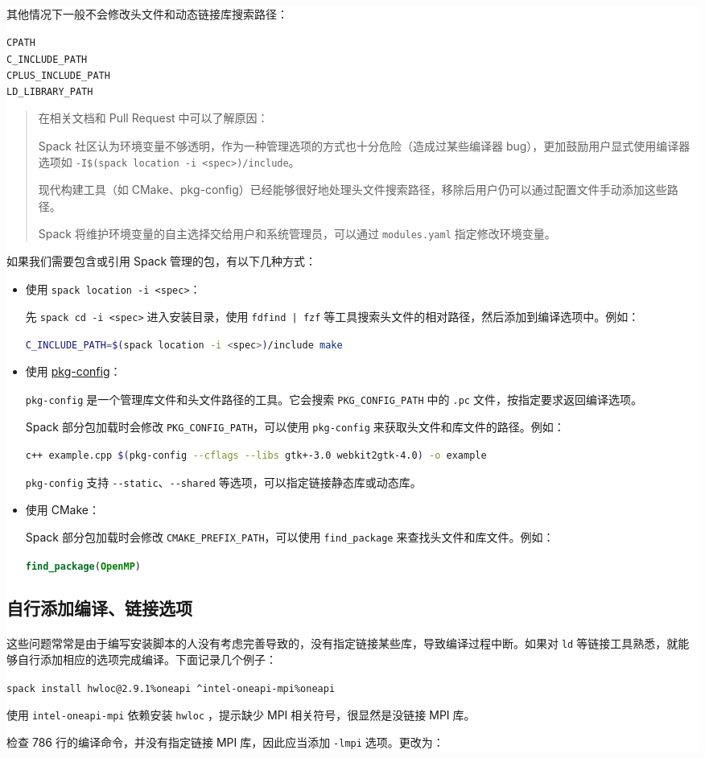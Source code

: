 其他情况下一般不会修改头文件和动态链接库搜索路径：

```text
CPATH
C_INCLUDE_PATH
CPLUS_INCLUDE_PATH
LD_LIBRARY_PATH
```

> 在相关文档和 Pull Request 中可以了解原因：
>
> Spack 社区认为环境变量不够透明，作为一种管理选项的方式也十分危险（造成过某些编译器 bug），更加鼓励用户显式使用编译器选项如 `-I$(spack location -i <spec>)/include`。
>
> 现代构建工具（如 CMake、pkg-config）已经能够很好地处理头文件搜索路径，移除后用户仍可以通过配置文件手动添加这些路径。
>
> Spack 将维护环境变量的自主选择交给用户和系统管理员，可以通过 `modules.yaml` 指定修改环境变量。

如果我们需要包含或引用 Spack 管理的包，有以下几种方式：

- 使用 `spack location -i <spec>`：

    先 `spack cd -i <spec>` 进入安装目录，使用 `fdfind | fzf` 等工具搜索头文件的相对路径，然后添加到编译选项中。例如：

    ```bash
    C_INCLUDE_PATH=$(spack location -i <spec>)/include make
    ```

- 使用 [pkg-config](https://www.freedesktop.org/wiki/Software/pkg-config/)：

    `pkg-config` 是一个管理库文件和头文件路径的工具。它会搜索 `PKG_CONFIG_PATH` 中的 `.pc` 文件，按指定要求返回编译选项。

    Spack 部分包加载时会修改 `PKG_CONFIG_PATH`，可以使用 `pkg-config` 来获取头文件和库文件的路径。例如：

    ```bash
    c++ example.cpp $(pkg-config --cflags --libs gtk+-3.0 webkit2gtk-4.0) -o example
    ```

    `pkg-config` 支持 `--static`、`--shared` 等选项，可以指定链接静态库或动态库。

- 使用 CMake：

    Spack 部分包加载时会修改 `CMAKE_PREFIX_PATH`，可以使用 `find_package` 来查找头文件和库文件。例如：

    ```cmake
    find_package(OpenMP)
    ```

## 自行添加编译、链接选项

这些问题常常是由于编写安装脚本的人没有考虑完善导致的，没有指定链接某些库，导致编译过程中断。如果对 `ld` 等链接工具熟悉，就能够自行添加相应的选项完成编译。下面记录几个例子：

```bash
spack install hwloc@2.9.1%oneapi ^intel-oneapi-mpi%oneapi
```

使用 `intel-oneapi-mpi` 依赖安装 `hwloc` ，提示缺少 MPI 相关符号，很显然是没链接 MPI 库。

检查 786 行的编译命令，并没有指定链接 MPI 库，因此应当添加 `-lmpi` 选项。更改为：
